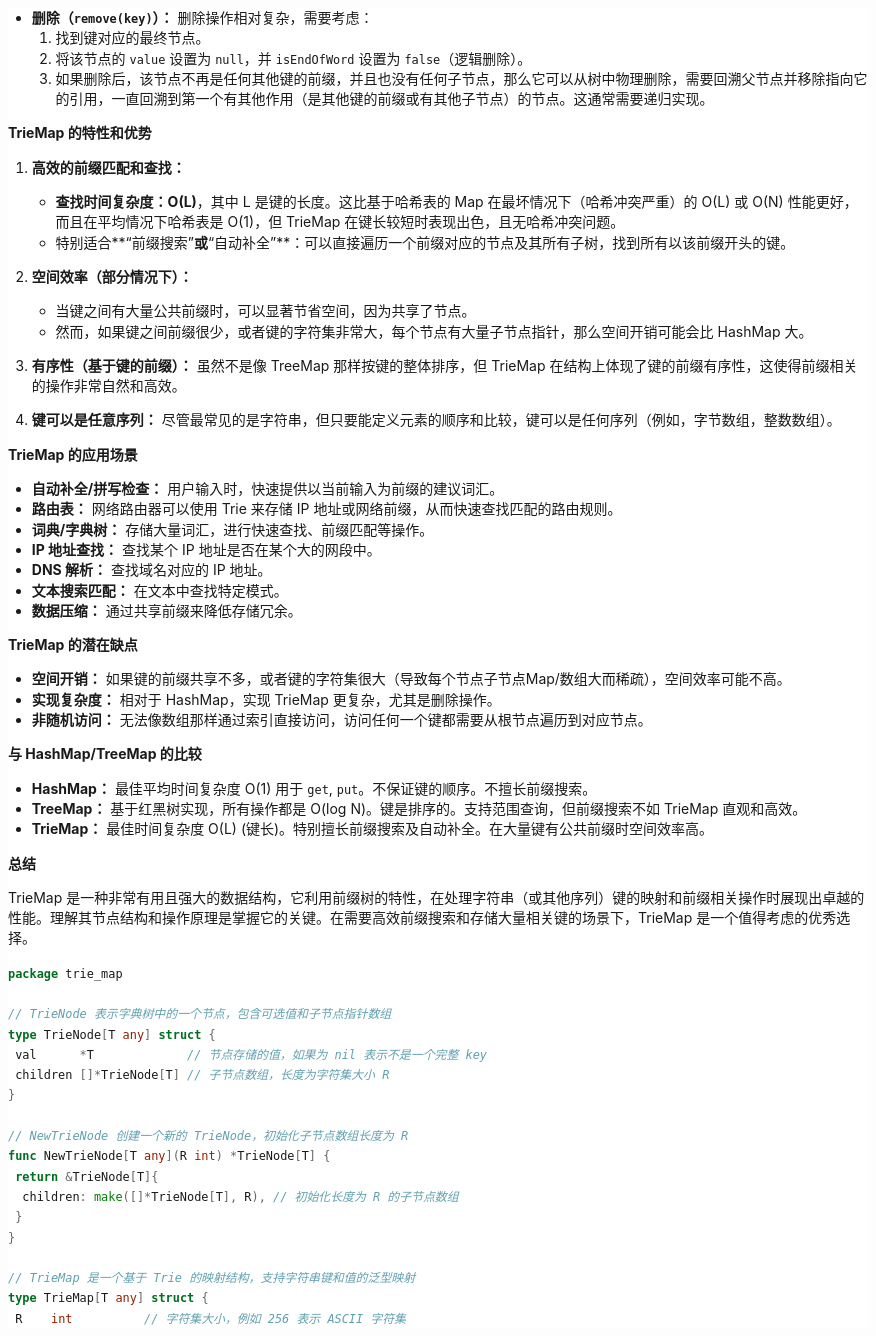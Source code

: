 * **删除（`remove(key)`）：**
    删除操作相对复杂，需要考虑：
    1. 找到键对应的最终节点。
    2. 将该节点的 `value` 设置为 `null`，并 `isEndOfWord` 设置为 `false`（逻辑删除）。
    3. 如果删除后，该节点不再是任何其他键的前缀，并且也没有任何子节点，那么它可以从树中物理删除，需要回溯父节点并移除指向它的引用，一直回溯到第一个有其他作用（是其他键的前缀或有其他子节点）的节点。这通常需要递归实现。

**TrieMap 的特性和优势**

1. **高效的前缀匹配和查找：**
    * **查找时间复杂度：O(L)**，其中 L 是键的长度。这比基于哈希表的 Map 在最坏情况下（哈希冲突严重）的 O(L) 或 O(N) 性能更好，而且在平均情况下哈希表是 O(1)，但 TrieMap 在键长较短时表现出色，且无哈希冲突问题。
    * 特别适合**“前缀搜索”**或**“自动补全”**：可以直接遍历一个前缀对应的节点及其所有子树，找到所有以该前缀开头的键。

2. **空间效率（部分情况下）：**
    * 当键之间有大量公共前缀时，可以显著节省空间，因为共享了节点。
    * 然而，如果键之间前缀很少，或者键的字符集非常大，每个节点有大量子节点指针，那么空间开销可能会比 HashMap 大。

3. **有序性（基于键的前缀）：**
    虽然不是像 TreeMap 那样按键的整体排序，但 TrieMap 在结构上体现了键的前缀有序性，这使得前缀相关的操作非常自然和高效。

4. **键可以是任意序列：**
    尽管最常见的是字符串，但只要能定义元素的顺序和比较，键可以是任何序列（例如，字节数组，整数数组）。

**TrieMap 的应用场景**

* **自动补全/拼写检查：** 用户输入时，快速提供以当前输入为前缀的建议词汇。
* **路由表：** 网络路由器可以使用 Trie 来存储 IP 地址或网络前缀，从而快速查找匹配的路由规则。
* **词典/字典树：** 存储大量词汇，进行快速查找、前缀匹配等操作。
* **IP 地址查找：** 查找某个 IP 地址是否在某个大的网段中。
* **DNS 解析：** 查找域名对应的 IP 地址。
* **文本搜索匹配：** 在文本中查找特定模式。
* **数据压缩：** 通过共享前缀来降低存储冗余。

**TrieMap 的潜在缺点**

* **空间开销：** 如果键的前缀共享不多，或者键的字符集很大（导致每个节点子节点Map/数组大而稀疏），空间效率可能不高。
* **实现复杂度：** 相对于 HashMap，实现 TrieMap 更复杂，尤其是删除操作。
* **非随机访问：** 无法像数组那样通过索引直接访问，访问任何一个键都需要从根节点遍历到对应节点。

**与 HashMap/TreeMap 的比较**

* **HashMap：** 最佳平均时间复杂度 O(1) 用于 `get`, `put`。不保证键的顺序。不擅长前缀搜索。
* **TreeMap：** 基于红黑树实现，所有操作都是 O(log N)。键是排序的。支持范围查询，但前缀搜索不如 TrieMap 直观和高效。
* **TrieMap：** 最佳时间复杂度 O(L) (键长)。特别擅长前缀搜索及自动补全。在大量键有公共前缀时空间效率高。

**总结**

TrieMap 是一种非常有用且强大的数据结构，它利用前缀树的特性，在处理字符串（或其他序列）键的映射和前缀相关操作时展现出卓越的性能。理解其节点结构和操作原理是掌握它的关键。在需要高效前缀搜索和存储大量相关键的场景下，TrieMap 是一个值得考虑的优秀选择。

```go
package trie_map

// TrieNode 表示字典树中的一个节点，包含可选值和子节点指针数组
type TrieNode[T any] struct {
 val      *T             // 节点存储的值，如果为 nil 表示不是一个完整 key
 children []*TrieNode[T] // 子节点数组，长度为字符集大小 R
}

// NewTrieNode 创建一个新的 TrieNode，初始化子节点数组长度为 R
func NewTrieNode[T any](R int) *TrieNode[T] {
 return &TrieNode[T]{
  children: make([]*TrieNode[T], R), // 初始化长度为 R 的子节点数组
 }
}

// TrieMap 是一个基于 Trie 的映射结构，支持字符串键和值的泛型映射
type TrieMap[T any] struct {
 R    int          // 字符集大小，例如 256 表示 ASCII 字符集
```